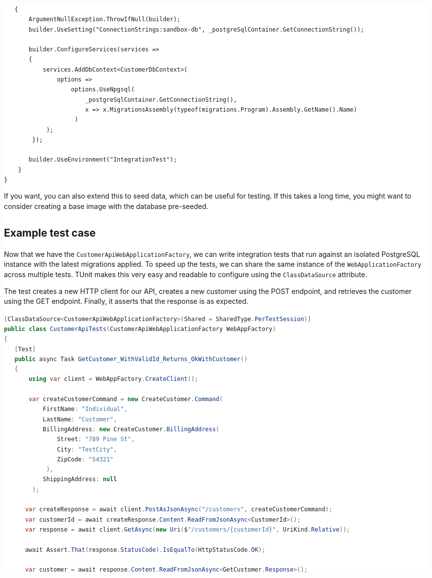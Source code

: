 ```cs:CustomerApiWebApplicationFactory.cs{11-13,26-36}
   {
       ArgumentNullException.ThrowIfNull(builder);
       builder.UseSetting("ConnectionStrings:sandbox-db", _postgreSqlContainer.GetConnectionString());

       builder.ConfigureServices(services =>
       {
           services.AddDbContext<CustomerDbContext>(
               options =>
                   options.UseNpgsql(
                       _postgreSqlContainer.GetConnectionString(),
                       x => x.MigrationsAssembly(typeof(migrations.Program).Assembly.GetName().Name)
                    )
            );
        });

       builder.UseEnvironment("IntegrationTest");
    }
}
```

If you want, you can also extend this to seed data, which can be useful for testing.
If this takes a long time, you might want to consider creating a base image with the database pre-seeded.

## Example test case

Now that we have the `CustomerApiWebApplicationFactory`, we can write integration tests that run against an isolated PostgreSQL instance with the latest migrations applied.
To speed up the tests, we can share the same instance of the `WebApplicationFactory` across multiple tests. TUnit makes this very easy and readable to configure using the `ClassDataSource` attribute.

The test creates a new HTTP client for our API, creates a new customer using the POST endpoint, and retrieves the customer using the GET endpoint.
Finally, it asserts that the response is as expected.

```cs:CustomerApiTests.cs
[ClassDataSource<CustomerApiWebApplicationFactory>(Shared = SharedType.PerTestSession)]
public class CustomerApiTests(CustomerApiWebApplicationFactory WebAppFactory)
{
   [Test]
   public async Task GetCustomer_WithValidId_Returns_OkWithCustomer()
   {
       using var client = WebAppFactory.CreateClient();

       var createCustomerCommand = new CreateCustomer.Command(
           FirstName: "Individual",
           LastName: "Customer",
           BillingAddress: new CreateCustomer.BillingAddress(
               Street: "789 Pine St",
               City: "TestCity",
               ZipCode: "54321"
            ),
           ShippingAddress: null
        );

      var createResponse = await client.PostAsJsonAsync("/customers", createCustomerCommand);
      var customerId = await createResponse.Content.ReadFromJsonAsync<CustomerId>();
      var response = await client.GetAsync(new Uri($"/customers/{customerId}", UriKind.Relative));

      await Assert.That(response.StatusCode).IsEqualTo(HttpStatusCode.OK);

      var customer = await response.Content.ReadFromJsonAsync<GetCustomer.Response>();
```